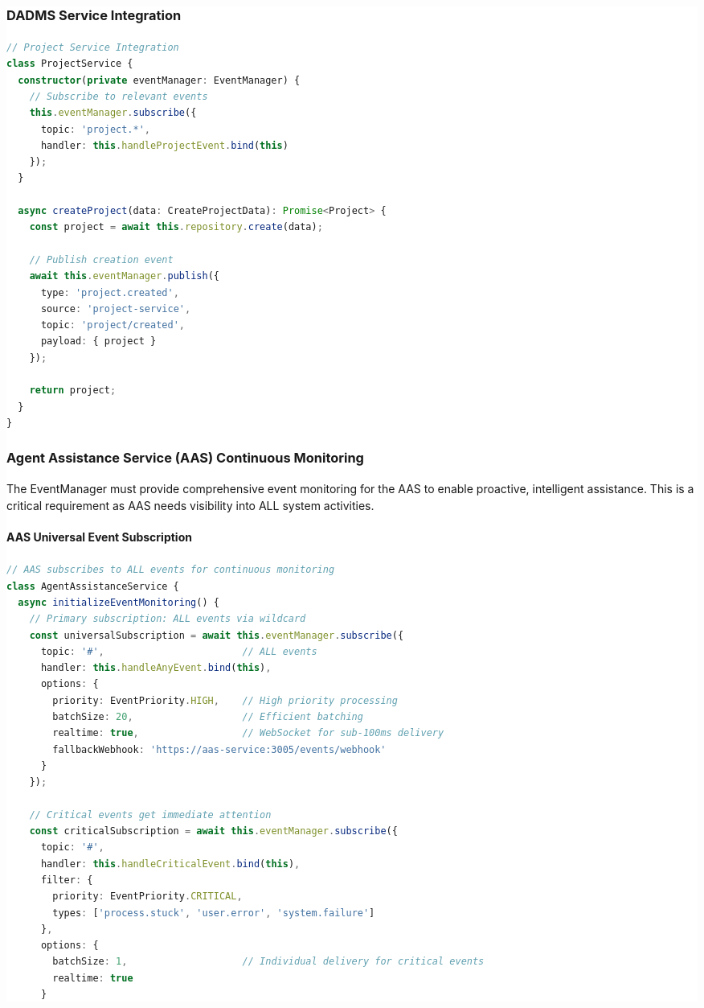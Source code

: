 ### DADMS Service Integration
```typescript
// Project Service Integration
class ProjectService {
  constructor(private eventManager: EventManager) {
    // Subscribe to relevant events
    this.eventManager.subscribe({
      topic: 'project.*',
      handler: this.handleProjectEvent.bind(this)
    });
  }
  
  async createProject(data: CreateProjectData): Promise<Project> {
    const project = await this.repository.create(data);
    
    // Publish creation event
    await this.eventManager.publish({
      type: 'project.created',
      source: 'project-service',
      topic: 'project/created',
      payload: { project }
    });
    
    return project;
  }
}
```

### **Agent Assistance Service (AAS) Continuous Monitoring**

The EventManager must provide comprehensive event monitoring for the AAS to enable proactive, intelligent assistance. This is a critical requirement as AAS needs visibility into ALL system activities.

#### **AAS Universal Event Subscription**
```typescript
// AAS subscribes to ALL events for continuous monitoring
class AgentAssistanceService {
  async initializeEventMonitoring() {
    // Primary subscription: ALL events via wildcard
    const universalSubscription = await this.eventManager.subscribe({
      topic: '#',                        // ALL events
      handler: this.handleAnyEvent.bind(this),
      options: {
        priority: EventPriority.HIGH,    // High priority processing
        batchSize: 20,                   // Efficient batching
        realtime: true,                  // WebSocket for sub-100ms delivery
        fallbackWebhook: 'https://aas-service:3005/events/webhook'
      }
    });

    // Critical events get immediate attention
    const criticalSubscription = await this.eventManager.subscribe({
      topic: '#',
      handler: this.handleCriticalEvent.bind(this),
      filter: {
        priority: EventPriority.CRITICAL,
        types: ['process.stuck', 'user.error', 'system.failure']
      },
      options: {
        batchSize: 1,                    // Individual delivery for critical events
        realtime: true
      }
```